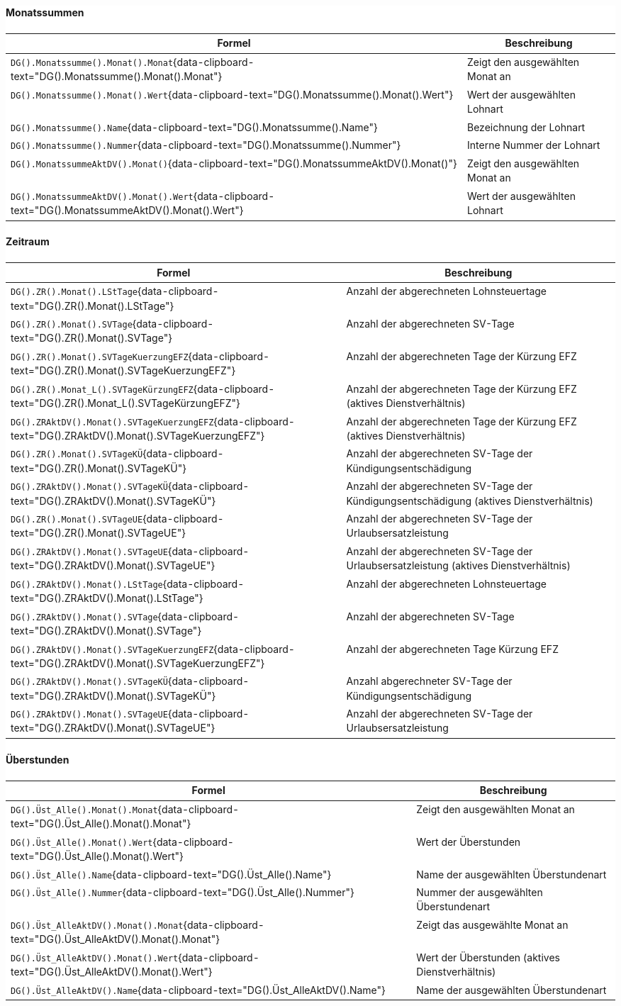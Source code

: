 #### Monatssummen

| **Formel**                                                                                         | **Beschreibung**                |
| -------------------------------------------------------------------------------------------------- | ------------------------------- |
| `DG().Monatssumme().Monat().Monat`{data-clipboard-text="DG().Monatssumme().Monat().Monat"}         | Zeigt den ausgewählten Monat an |
| `DG().Monatssumme().Monat().Wert`{data-clipboard-text="DG().Monatssumme().Monat().Wert"}           | Wert der ausgewählten Lohnart   |
| `DG().Monatssumme().Name`{data-clipboard-text="DG().Monatssumme().Name"}                           | Bezeichnung der Lohnart         |
| `DG().Monatssumme().Nummer`{data-clipboard-text="DG().Monatssumme().Nummer"}                       | Interne Nummer der Lohnart      |
| `DG().MonatssummeAktDV().Monat()`{data-clipboard-text="DG().MonatssummeAktDV().Monat()"}           | Zeigt den ausgewählten Monat an |
| `DG().MonatssummeAktDV().Monat().Wert`{data-clipboard-text="DG().MonatssummeAktDV().Monat().Wert"} | Wert der ausgewählten Lohnart   |

#### Zeitraum

| **Formel**                                                                                                 | **Beschreibung**                                                                        |
| ---------------------------------------------------------------------------------------------------------- | --------------------------------------------------------------------------------------- |
| `DG().ZR().Monat().LStTage`{data-clipboard-text="DG().ZR().Monat().LStTage"}                               | Anzahl der abgerechneten Lohnsteuertage                                                 |
| `DG().ZR().Monat().SVTage`{data-clipboard-text="DG().ZR().Monat().SVTage"}                                 | Anzahl der abgerechneten SV-Tage                                                        |
| `DG().ZR().Monat().SVTageKuerzungEFZ`{data-clipboard-text="DG().ZR().Monat().SVTageKuerzungEFZ"}           | Anzahl der abgerechneten Tage der Kürzung EFZ                                           |
| `DG().ZR().Monat_L().SVTageKürzungEFZ`{data-clipboard-text="DG().ZR().Monat_L().SVTageKürzungEFZ"}         | Anzahl der abgerechneten Tage der Kürzung EFZ (aktives Dienstverhältnis)                |
| `DG().ZRAktDV().Monat().SVTageKuerzungEFZ`{data-clipboard-text="DG().ZRAktDV().Monat().SVTageKuerzungEFZ"} | Anzahl der abgerechneten Tage der Kürzung EFZ (aktives Dienstverhältnis)                |
| `DG().ZR().Monat().SVTageKÜ`{data-clipboard-text="DG().ZR().Monat().SVTageKÜ"}                             | Anzahl der abgerechneten SV-Tage der Kündigungsentschädigung                            |
| `DG().ZRAktDV().Monat().SVTageKÜ`{data-clipboard-text="DG().ZRAktDV().Monat().SVTageKÜ"}                   | Anzahl der abgerechneten SV-Tage der Kündigungsentschädigung (aktives Dienstverhältnis) |
| `DG().ZR().Monat().SVTageUE`{data-clipboard-text="DG().ZR().Monat().SVTageUE"}                             | Anzahl der abgerechneten SV-Tage der Urlaubsersatzleistung                              |
| `DG().ZRAktDV().Monat().SVTageUE`{data-clipboard-text="DG().ZRAktDV().Monat().SVTageUE"}                   | Anzahl der abgerechneten SV-Tage der Urlaubsersatzleistung (aktives Dienstverhältnis)   |
| `DG().ZRAktDV().Monat().LStTage`{data-clipboard-text="DG().ZRAktDV().Monat().LStTage"}                     | Anzahl der abgerechneten Lohnsteuertage                                                 |
| `DG().ZRAktDV().Monat().SVTage`{data-clipboard-text="DG().ZRAktDV().Monat().SVTage"}                       | Anzahl der abgerechneten SV-Tage                                                        |
| `DG().ZRAktDV().Monat().SVTageKuerzungEFZ`{data-clipboard-text="DG().ZRAktDV().Monat().SVTageKuerzungEFZ"} | Anzahl der abgerechneten Tage Kürzung EFZ                                               |
| `DG().ZRAktDV().Monat().SVTageKÜ`{data-clipboard-text="DG().ZRAktDV().Monat().SVTageKÜ"}                   | Anzahl abgerechneter SV-Tage der Kündigungsentschädigung                                |
| `DG().ZRAktDV().Monat().SVTageUE`{data-clipboard-text="DG().ZRAktDV().Monat().SVTageUE"}                   | Anzahl der abgerechneten SV-Tage der Urlaubsersatzleistung                              |

#### Überstunden

| **Formel**                                                                                     | **Beschreibung**                                                |
| ---------------------------------------------------------------------------------------------- | --------------------------------------------------------------- |
| `DG().Üst_Alle().Monat().Monat`{data-clipboard-text="DG().Üst_Alle().Monat().Monat"}           | Zeigt den ausgewählten Monat an                                 |
| `DG().Üst_Alle().Monat().Wert`{data-clipboard-text="DG().Üst_Alle().Monat().Wert"}             | Wert der Überstunden                                            |
| `DG().Üst_Alle().Name`{data-clipboard-text="DG().Üst_Alle().Name"}                             | Name der ausgewählten Überstundenart                            |
| `DG().Üst_Alle().Nummer`{data-clipboard-text="DG().Üst_Alle().Nummer"}                         | Nummer der ausgewählten Überstundenart                          |
| `DG().Üst_AlleAktDV().Monat().Monat`{data-clipboard-text="DG().Üst_AlleAktDV().Monat().Monat"} | Zeigt das ausgewählte Monat an                                  |
| `DG().Üst_AlleAktDV().Monat().Wert`{data-clipboard-text="DG().Üst_AlleAktDV().Monat().Wert"}   | Wert der Überstunden (aktives Dienstverhältnis)                 |
| `DG().Üst_AlleAktDV().Name`{data-clipboard-text="DG().Üst_AlleAktDV().Name"}                   | Name der ausgewählten Überstundenart                            |
